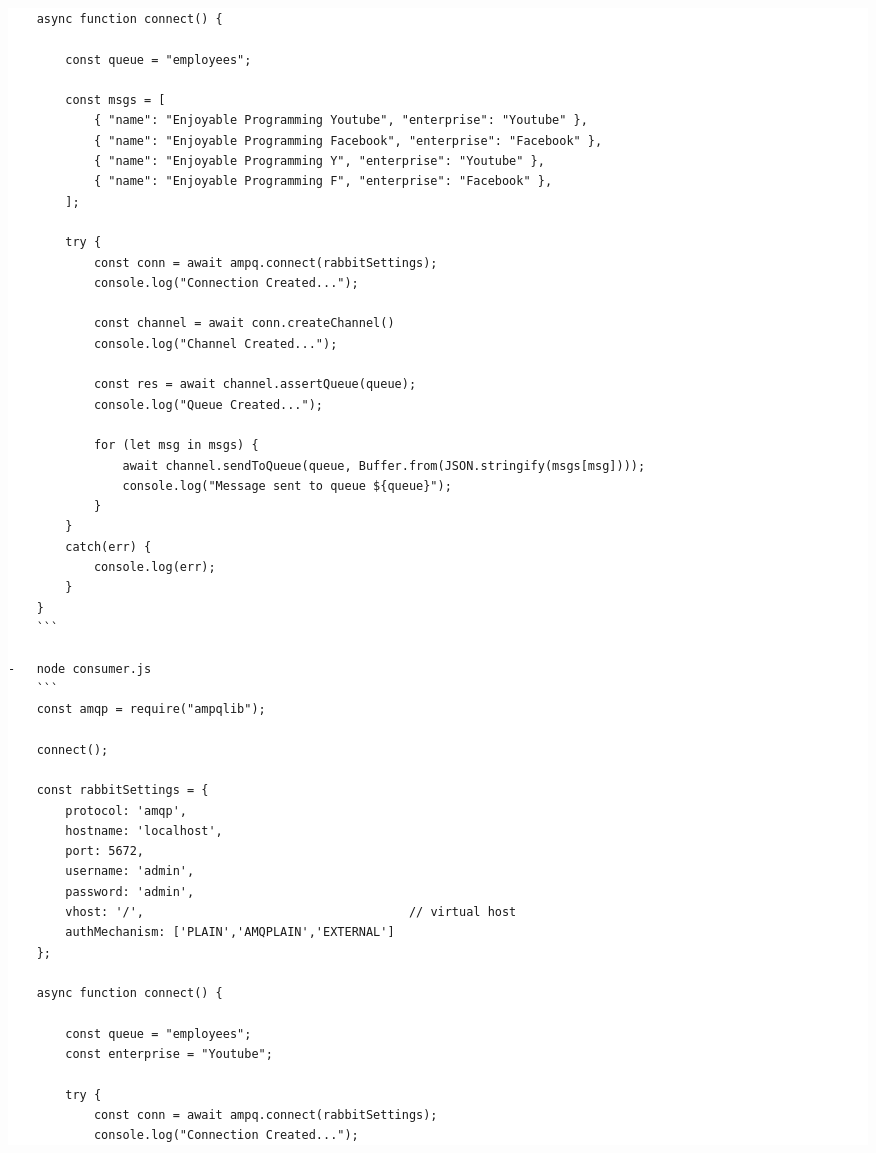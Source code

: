 		async function connect() {
		
			const queue = "employees";

			const msgs = [
				{ "name": "Enjoyable Programming Youtube", "enterprise": "Youtube" },
				{ "name": "Enjoyable Programming Facebook", "enterprise": "Facebook" },
				{ "name": "Enjoyable Programming Y", "enterprise": "Youtube" },
				{ "name": "Enjoyable Programming F", "enterprise": "Facebook" },
			];

			try {
				const conn = await ampq.connect(rabbitSettings);
				console.log("Connection Created...");

				const channel = await conn.createChannel()
				console.log("Channel Created...");

				const res = await channel.assertQueue(queue);
				console.log("Queue Created...");

				for (let msg in msgs) {
					await channel.sendToQueue(queue, Buffer.from(JSON.stringify(msgs[msg])));
					console.log("Message sent to queue ${queue}");
				}
			}
			catch(err) {
				console.log(err);
			}
		}
		```

	-	node consumer.js
		```
		const amqp = require("ampqlib");

		connect();

		const rabbitSettings = {
			protocol: 'amqp',
			hostname: 'localhost',
			port: 5672,
			username: 'admin',
			password: 'admin',
			vhost: '/', 									// virtual host
			authMechanism: ['PLAIN','AMQPLAIN','EXTERNAL']
		};

		async function connect() {
		
			const queue = "employees";
			const enterprise = "Youtube";

			try {
				const conn = await ampq.connect(rabbitSettings);
				console.log("Connection Created...");
